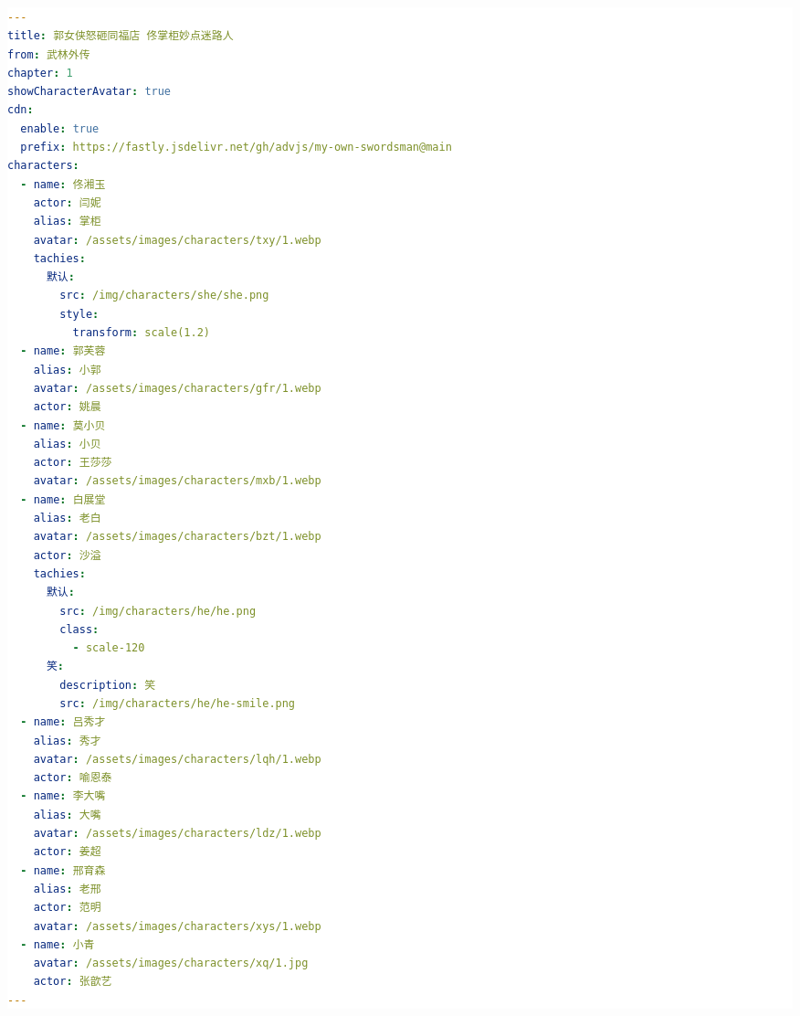 ```yaml
---
title: 郭女侠怒砸同福店 佟掌柜妙点迷路人
from: 武林外传
chapter: 1
showCharacterAvatar: true
cdn:
  enable: true
  prefix: https://fastly.jsdelivr.net/gh/advjs/my-own-swordsman@main
characters:
  - name: 佟湘玉
    actor: 闫妮
    alias: 掌柜
    avatar: /assets/images/characters/txy/1.webp
    tachies:
      默认:
        src: /img/characters/she/she.png
        style:
          transform: scale(1.2)
  - name: 郭芙蓉
    alias: 小郭
    avatar: /assets/images/characters/gfr/1.webp
    actor: 姚晨
  - name: 莫小贝
    alias: 小贝
    actor: 王莎莎
    avatar: /assets/images/characters/mxb/1.webp
  - name: 白展堂
    alias: 老白
    avatar: /assets/images/characters/bzt/1.webp
    actor: 沙溢
    tachies:
      默认:
        src: /img/characters/he/he.png
        class:
          - scale-120
      笑:
        description: 笑
        src: /img/characters/he/he-smile.png
  - name: 吕秀才
    alias: 秀才
    avatar: /assets/images/characters/lqh/1.webp
    actor: 喻恩泰
  - name: 李大嘴
    alias: 大嘴
    avatar: /assets/images/characters/ldz/1.webp
    actor: 姜超
  - name: 邢育森
    alias: 老邢
    actor: 范明
    avatar: /assets/images/characters/xys/1.webp
  - name: 小青
    avatar: /assets/images/characters/xq/1.jpg
    actor: 张歆艺
---
```

